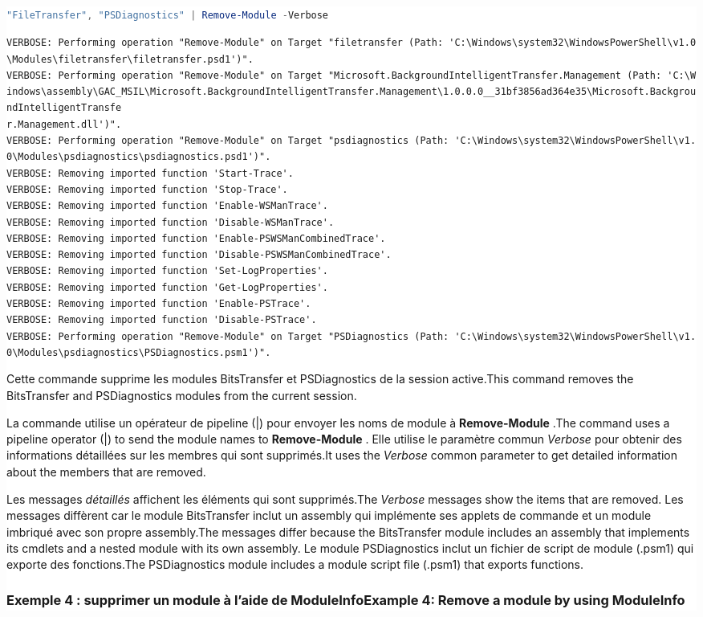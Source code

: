 ```powershell
"FileTransfer", "PSDiagnostics" | Remove-Module -Verbose
```

```Output
VERBOSE: Performing operation "Remove-Module" on Target "filetransfer (Path: 'C:\Windows\system32\WindowsPowerShell\v1.0\Modules\filetransfer\filetransfer.psd1')".
VERBOSE: Performing operation "Remove-Module" on Target "Microsoft.BackgroundIntelligentTransfer.Management (Path: 'C:\Windows\assembly\GAC_MSIL\Microsoft.BackgroundIntelligentTransfer.Management\1.0.0.0__31bf3856ad364e35\Microsoft.BackgroundIntelligentTransfe
r.Management.dll')".
VERBOSE: Performing operation "Remove-Module" on Target "psdiagnostics (Path: 'C:\Windows\system32\WindowsPowerShell\v1.0\Modules\psdiagnostics\psdiagnostics.psd1')".
VERBOSE: Removing imported function 'Start-Trace'.
VERBOSE: Removing imported function 'Stop-Trace'.
VERBOSE: Removing imported function 'Enable-WSManTrace'.
VERBOSE: Removing imported function 'Disable-WSManTrace'.
VERBOSE: Removing imported function 'Enable-PSWSManCombinedTrace'.
VERBOSE: Removing imported function 'Disable-PSWSManCombinedTrace'.
VERBOSE: Removing imported function 'Set-LogProperties'.
VERBOSE: Removing imported function 'Get-LogProperties'.
VERBOSE: Removing imported function 'Enable-PSTrace'.
VERBOSE: Removing imported function 'Disable-PSTrace'.
VERBOSE: Performing operation "Remove-Module" on Target "PSDiagnostics (Path: 'C:\Windows\system32\WindowsPowerShell\v1.0\Modules\psdiagnostics\PSDiagnostics.psm1')".
```

<span data-ttu-id="a3907-121">Cette commande supprime les modules BitsTransfer et PSDiagnostics de la session active.</span><span class="sxs-lookup"><span data-stu-id="a3907-121">This command removes the BitsTransfer and PSDiagnostics modules from the current session.</span></span>

<span data-ttu-id="a3907-122">La commande utilise un opérateur de pipeline (|) pour envoyer les noms de module à **Remove-Module** .</span><span class="sxs-lookup"><span data-stu-id="a3907-122">The command uses a pipeline operator (|) to send the module names to **Remove-Module** .</span></span>
<span data-ttu-id="a3907-123">Elle utilise le paramètre commun *Verbose* pour obtenir des informations détaillées sur les membres qui sont supprimés.</span><span class="sxs-lookup"><span data-stu-id="a3907-123">It uses the *Verbose* common parameter to get detailed information about the members that are removed.</span></span>

<span data-ttu-id="a3907-124">Les messages *détaillés* affichent les éléments qui sont supprimés.</span><span class="sxs-lookup"><span data-stu-id="a3907-124">The *Verbose* messages show the items that are removed.</span></span>
<span data-ttu-id="a3907-125">Les messages diffèrent car le module BitsTransfer inclut un assembly qui implémente ses applets de commande et un module imbriqué avec son propre assembly.</span><span class="sxs-lookup"><span data-stu-id="a3907-125">The messages differ because the BitsTransfer module includes an assembly that implements its cmdlets and a nested module with its own assembly.</span></span>
<span data-ttu-id="a3907-126">Le module PSDiagnostics inclut un fichier de script de module (.psm1) qui exporte des fonctions.</span><span class="sxs-lookup"><span data-stu-id="a3907-126">The PSDiagnostics module includes a module script file (.psm1) that exports functions.</span></span>

### <span data-ttu-id="a3907-127">Exemple 4 : supprimer un module à l’aide de ModuleInfo</span><span class="sxs-lookup"><span data-stu-id="a3907-127">Example 4: Remove a module by using ModuleInfo</span></span>
